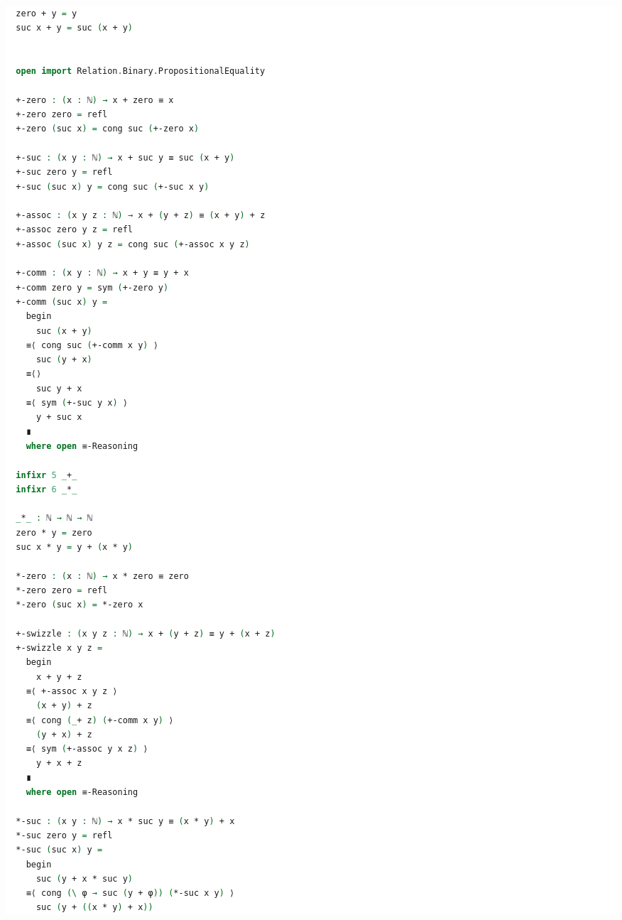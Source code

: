 ```agda
  zero + y = y
  suc x + y = suc (x + y)


  open import Relation.Binary.PropositionalEquality

  +-zero : (x : ℕ) → x + zero ≡ x
  +-zero zero = refl
  +-zero (suc x) = cong suc (+-zero x)

  +-suc : (x y : ℕ) → x + suc y ≡ suc (x + y)
  +-suc zero y = refl
  +-suc (suc x) y = cong suc (+-suc x y)

  +-assoc : (x y z : ℕ) → x + (y + z) ≡ (x + y) + z
  +-assoc zero y z = refl
  +-assoc (suc x) y z = cong suc (+-assoc x y z)

  +-comm : (x y : ℕ) → x + y ≡ y + x
  +-comm zero y = sym (+-zero y)
  +-comm (suc x) y =
    begin
      suc (x + y)
    ≡⟨ cong suc (+-comm x y) ⟩
      suc (y + x)
    ≡⟨⟩
      suc y + x
    ≡⟨ sym (+-suc y x) ⟩
      y + suc x
    ∎
    where open ≡-Reasoning

  infixr 5 _+_
  infixr 6 _*_

  _*_ : ℕ → ℕ → ℕ
  zero * y = zero
  suc x * y = y + (x * y)

  *-zero : (x : ℕ) → x * zero ≡ zero
  *-zero zero = refl
  *-zero (suc x) = *-zero x

  +-swizzle : (x y z : ℕ) → x + (y + z) ≡ y + (x + z)
  +-swizzle x y z =
    begin
      x + y + z
    ≡⟨ +-assoc x y z ⟩
      (x + y) + z
    ≡⟨ cong (_+ z) (+-comm x y) ⟩
      (y + x) + z
    ≡⟨ sym (+-assoc y x z) ⟩
      y + x + z
    ∎
    where open ≡-Reasoning

  *-suc : (x y : ℕ) → x * suc y ≡ (x * y) + x
  *-suc zero y = refl
  *-suc (suc x) y =
    begin
      suc (y + x * suc y)
    ≡⟨ cong (\ φ → suc (y + φ)) (*-suc x y) ⟩
      suc (y + ((x * y) + x))
```